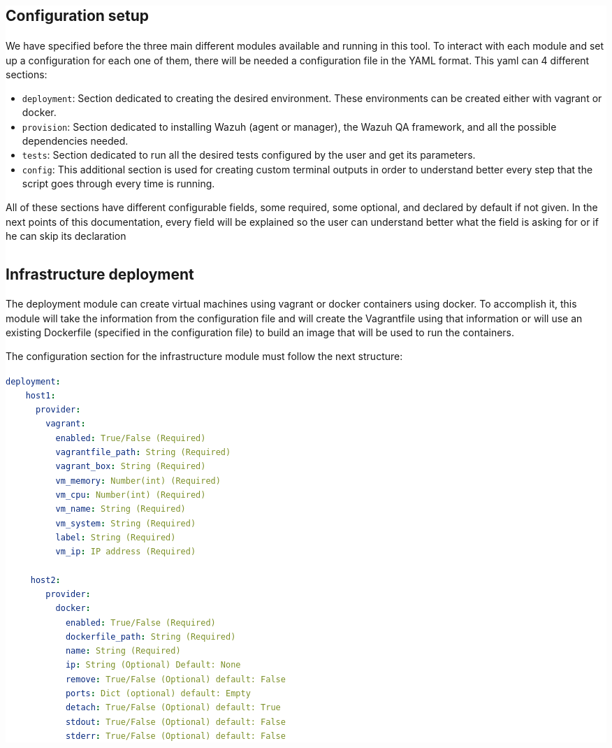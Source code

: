 ## Configuration setup

We have specified before the three main different modules available and running in this tool. To interact with each module and set up a configuration for each one of them, there will be needed a configuration file in the YAML format. This yaml can 4 different sections:
- `deployment`: Section dedicated to creating the desired environment. These environments can be created either with vagrant or docker.
- `provision`: Section dedicated to installing Wazuh (agent or manager), the Wazuh QA framework, and all the possible dependencies needed.
- `tests`: Section dedicated to run all the desired tests configured by the user and get its parameters.
- `config`: This additional section is used for creating custom terminal outputs in order to understand better every step that the script goes through every time is running.

All of these sections have different configurable fields, some required, some optional, and declared by default if not given. In the next points of this documentation, every field will be explained so the user can understand better what the field is asking for or if he can skip its declaration

## Infrastructure deployment

The deployment module can create virtual machines using vagrant or docker containers using docker. To accomplish it, this module will take the information from the configuration file and will create the Vagrantfile using that information or will use an existing Dockerfile (specified in the configuration file) to build an image that will be used to run the containers.

The configuration section for the infrastructure module must follow the next structure:

```yaml
deployment:
    host1:
      provider:
        vagrant:
          enabled: True/False (Required)
          vagrantfile_path: String (Required)
          vagrant_box: String (Required)
          vm_memory: Number(int) (Required)
          vm_cpu: Number(int) (Required)
          vm_name: String (Required)
          vm_system: String (Required)
          label: String (Required)
          vm_ip: IP address (Required)

     host2:
        provider:
          docker:
            enabled: True/False (Required)
            dockerfile_path: String (Required)
            name: String (Required)
            ip: String (Optional) Default: None
            remove: True/False (Optional) default: False
            ports: Dict (optional) default: Empty
            detach: True/False (Optional) default: True
            stdout: True/False (Optional) default: False
            stderr: True/False (Optional) default: False
```
